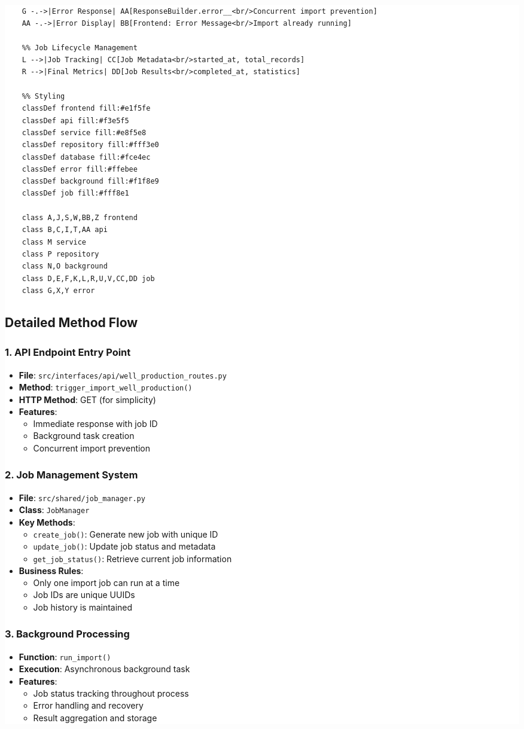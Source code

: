 ```mermaid
    G -.->|Error Response| AA[ResponseBuilder.error__<br/>Concurrent import prevention]
    AA -.->|Error Display| BB[Frontend: Error Message<br/>Import already running]

    %% Job Lifecycle Management
    L -->|Job Tracking| CC[Job Metadata<br/>started_at, total_records]
    R -->|Final Metrics| DD[Job Results<br/>completed_at, statistics]
    
    %% Styling
    classDef frontend fill:#e1f5fe
    classDef api fill:#f3e5f5
    classDef service fill:#e8f5e8
    classDef repository fill:#fff3e0
    classDef database fill:#fce4ec
    classDef error fill:#ffebee
    classDef background fill:#f1f8e9
    classDef job fill:#fff8e1
    
    class A,J,S,W,BB,Z frontend
    class B,C,I,T,AA api
    class M service
    class P repository
    class N,O background
    class D,E,F,K,L,R,U,V,CC,DD job
    class G,X,Y error
```

## Detailed Method Flow

### 1. API Endpoint Entry Point
- **File**: `src/interfaces/api/well_production_routes.py`
- **Method**: `trigger_import_well_production()`
- **HTTP Method**: GET (for simplicity)
- **Features**:
  - Immediate response with job ID
  - Background task creation
  - Concurrent import prevention

### 2. Job Management System
- **File**: `src/shared/job_manager.py`
- **Class**: `JobManager`
- **Key Methods**:
  - `create_job()`: Generate new job with unique ID
  - `update_job()`: Update job status and metadata
  - `get_job_status()`: Retrieve current job information
- **Business Rules**:
  - Only one import job can run at a time
  - Job IDs are unique UUIDs
  - Job history is maintained

### 3. Background Processing
- **Function**: `run_import()`
- **Execution**: Asynchronous background task
- **Features**:
  - Job status tracking throughout process
  - Error handling and recovery
  - Result aggregation and storage
